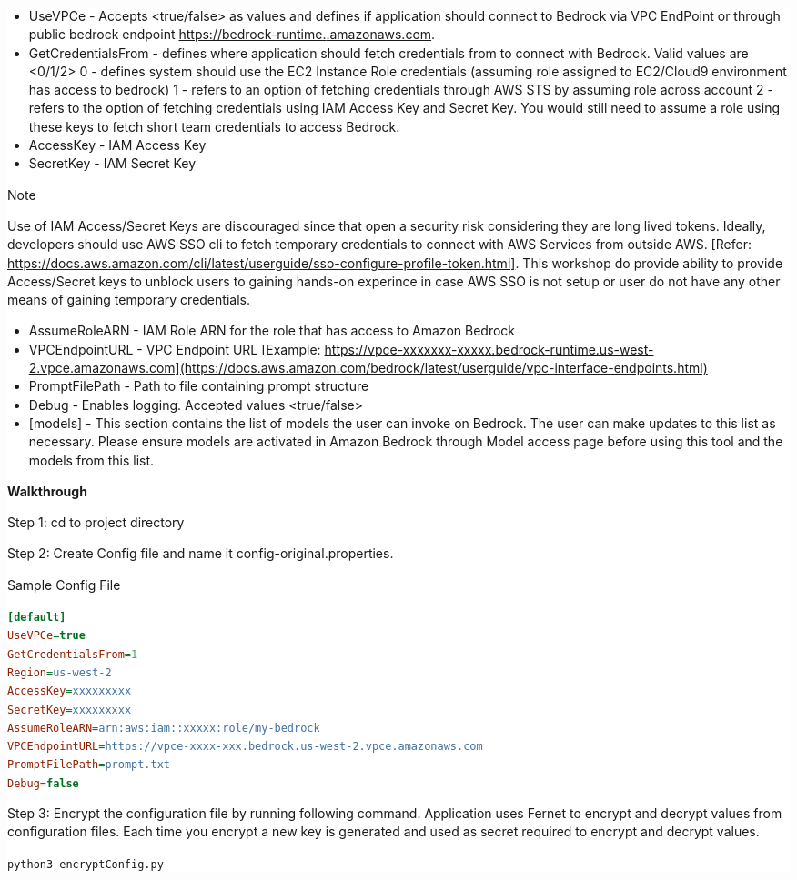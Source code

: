 * UseVPCe - Accepts <true/false> as values and defines if application should connect to Bedrock via VPC EndPoint or through public bedrock endpoint [https://bedrock-runtime.<Region>.amazonaws.com](https://docs.aws.amazon.com/bedrock/latest/userguide/vpc-interface-endpoints.html).
* GetCredentialsFrom - defines where application should fetch credentials from to connect with Bedrock. Valid values are <0/1/2>
        0 - defines system should use the EC2 Instance Role credentials (assuming role assigned to EC2/Cloud9 environment has access to bedrock)
        1 - refers to an option of fetching credentials through AWS STS by assuming role across account
        2 - refers to the option of fetching credentials using IAM Access Key and Secret Key. You would still need to assume a role using these keys to fetch short team credentials to access Bedrock. 
* AccessKey - IAM Access Key
* SecretKey - IAM Secret Key
  
> [!NOTE]
> Use of IAM Access/Secret Keys are discouraged since that open a security risk considering they are long lived tokens. Ideally, developers should use AWS SSO cli to fetch temporary credentials to connect with AWS Services from outside AWS. [Refer: https://docs.aws.amazon.com/cli/latest/userguide/sso-configure-profile-token.html]. This workshop do provide ability to provide Access/Secret keys to unblock users to gaining hands-on experince in case AWS SSO is not setup or user do not have any other means of gaining temporary credentials.

* AssumeRoleARN - IAM Role ARN for the role that has access to Amazon Bedrock
* VPCEndpointURL - VPC Endpoint URL [Example: https://vpce-xxxxxxx-xxxxx.bedrock-runtime.us-west-2.vpce.amazonaws.com](https://docs.aws.amazon.com/bedrock/latest/userguide/vpc-interface-endpoints.html)
* PromptFilePath - Path to file containing prompt structure
* Debug - Enables logging. Accepted values <true/false>
* [models] - This section contains the list of models the user can invoke on Bedrock. The user can make updates to this list as necessary. Please ensure models are activated in Amazon Bedrock through Model access page before using this tool and the models from this list.



**Walkthrough**

Step 1: cd to project directory

Step 2: Create Config file and name it config-original.properties.

Sample Config File
```ini
[default]
UseVPCe=true
GetCredentialsFrom=1
Region=us-west-2
AccessKey=xxxxxxxxx
SecretKey=xxxxxxxxx
AssumeRoleARN=arn:aws:iam::xxxxx:role/my-bedrock
VPCEndpointURL=https://vpce-xxxx-xxx.bedrock.us-west-2.vpce.amazonaws.com
PromptFilePath=prompt.txt
Debug=false
```

Step 3: Encrypt the configuration file by running following command. Application uses Fernet to encrypt and decrypt values from configuration files. Each time you encrypt a new key is generated and used as secret required to encrypt and decrypt values. 
```text
python3 encryptConfig.py
```

